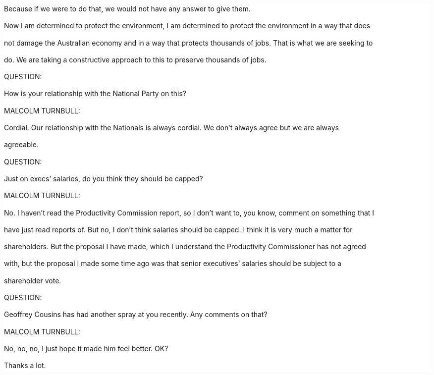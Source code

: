  Because if we were to do that, we would not have any answer to give them.  

 Now I am determined to protect the environment, I am determined to protect the environment in a way that does 

 not damage the Australian economy and in a way that protects thousands of jobs. That is what we are seeking to 

 do. We are taking a constructive approach to this to preserve thousands of jobs.  

 QUESTION:  

 How is your relationship with the National Party on this?  

 MALCOLM TURNBULL:  

 Cordial. Our relationship with the Nationals is always cordial. We don’t always agree but we are always 

 agreeable.  

 QUESTION:  

 Just on execs’ salaries, do you think they should be capped?  

 MALCOLM TURNBULL:  

 No. I haven’t read the Productivity Commission report, so I don’t want to, you know, comment on something that I 

 have just read reports of. But no, I don’t think salaries should be capped. I think it is very much a matter for 

 shareholders. But the proposal I have made, which I understand the Productivity Commissioner has not agreed 

 with, but the proposal I made some time ago was that senior executives’ salaries should be subject to a 

 shareholder vote.  

 QUESTION:  

 Geoffrey Cousins has had another spray at you recently. Any comments on that?  

 MALCOLM TURNBULL:  

 No, no, no, I just hope it made him feel better. OK?  

 Thanks a lot.   

